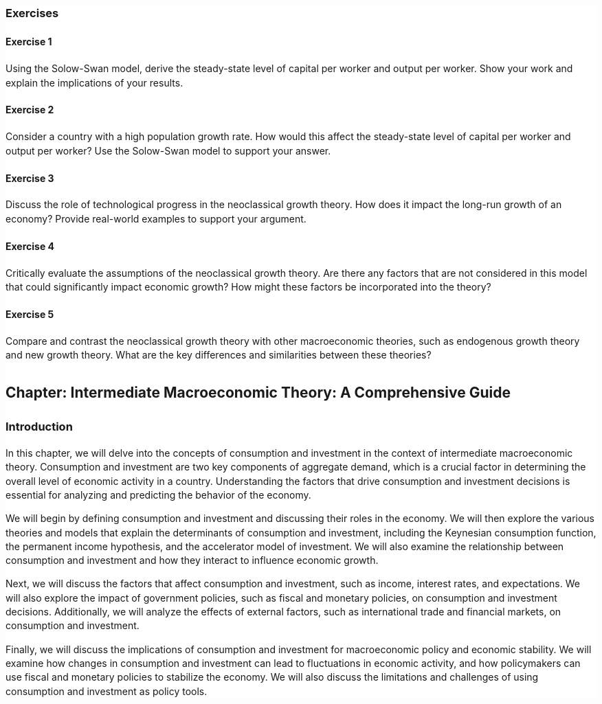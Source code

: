 ### Exercises
#### Exercise 1
Using the Solow-Swan model, derive the steady-state level of capital per worker and output per worker. Show your work and explain the implications of your results.

#### Exercise 2
Consider a country with a high population growth rate. How would this affect the steady-state level of capital per worker and output per worker? Use the Solow-Swan model to support your answer.

#### Exercise 3
Discuss the role of technological progress in the neoclassical growth theory. How does it impact the long-run growth of an economy? Provide real-world examples to support your argument.

#### Exercise 4
Critically evaluate the assumptions of the neoclassical growth theory. Are there any factors that are not considered in this model that could significantly impact economic growth? How might these factors be incorporated into the theory?

#### Exercise 5
Compare and contrast the neoclassical growth theory with other macroeconomic theories, such as endogenous growth theory and new growth theory. What are the key differences and similarities between these theories? 


## Chapter: Intermediate Macroeconomic Theory: A Comprehensive Guide

### Introduction

In this chapter, we will delve into the concepts of consumption and investment in the context of intermediate macroeconomic theory. Consumption and investment are two key components of aggregate demand, which is a crucial factor in determining the overall level of economic activity in a country. Understanding the factors that drive consumption and investment decisions is essential for analyzing and predicting the behavior of the economy.

We will begin by defining consumption and investment and discussing their roles in the economy. We will then explore the various theories and models that explain the determinants of consumption and investment, including the Keynesian consumption function, the permanent income hypothesis, and the accelerator model of investment. We will also examine the relationship between consumption and investment and how they interact to influence economic growth.

Next, we will discuss the factors that affect consumption and investment, such as income, interest rates, and expectations. We will also explore the impact of government policies, such as fiscal and monetary policies, on consumption and investment decisions. Additionally, we will analyze the effects of external factors, such as international trade and financial markets, on consumption and investment.

Finally, we will discuss the implications of consumption and investment for macroeconomic policy and economic stability. We will examine how changes in consumption and investment can lead to fluctuations in economic activity, and how policymakers can use fiscal and monetary policies to stabilize the economy. We will also discuss the limitations and challenges of using consumption and investment as policy tools.
